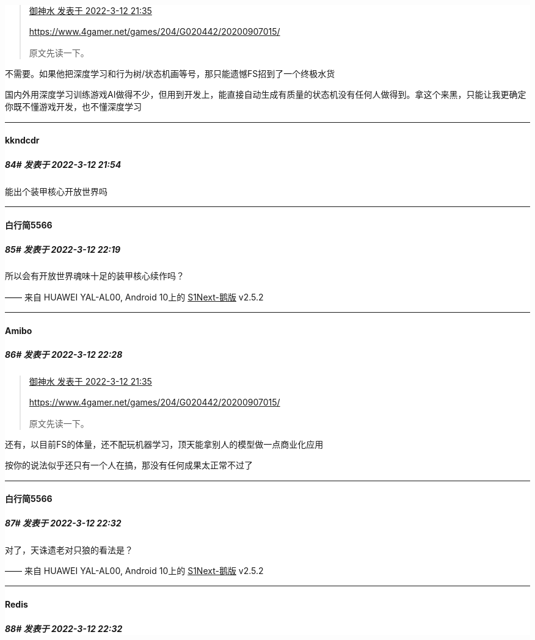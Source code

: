 <blockquote><a href="httphttps://bbs.saraba1st.com/2b/forum.php?mod=redirect&amp;goto=findpost&amp;pid=55020801&amp;ptid=2057375" target="_blank">御神水 发表于 2022-3-12 21:35</a>

https://www.4gamer.net/games/204/G020442/20200907015/

原文先读一下。</blockquote>
不需要。如果他把深度学习和行为树/状态机画等号，那只能遗憾FS招到了一个终极水货

国内外用深度学习训练游戏AI做得不少，但用到开发上，能直接自动生成有质量的状态机没有任何人做得到。拿这个来黑，只能让我更确定你既不懂游戏开发，也不懂深度学习

*****

####  kkndcdr  
##### 84#       发表于 2022-3-12 21:54

能出个装甲核心开放世界吗



*****

####  白行简5566  
##### 85#       发表于 2022-3-12 22:19

所以会有开放世界魂味十足的装甲核心续作吗？

—— 来自 HUAWEI YAL-AL00, Android 10上的 [S1Next-鹅版](https://github.com/ykrank/S1-Next/releases) v2.5.2



*****

####  Amibo  
##### 86#       发表于 2022-3-12 22:28

<blockquote><a href="httphttps://bbs.saraba1st.com/2b/forum.php?mod=redirect&amp;goto=findpost&amp;pid=55020801&amp;ptid=2057375" target="_blank">御神水 发表于 2022-3-12 21:35</a>

https://www.4gamer.net/games/204/G020442/20200907015/

原文先读一下。</blockquote>
还有，以目前FS的体量，还不配玩机器学习，顶天能拿别人的模型做一点商业化应用

按你的说法似乎还只有一个人在搞，那没有任何成果太正常不过了

*****

####  白行简5566  
##### 87#       发表于 2022-3-12 22:32

对了，天诛遗老对只狼的看法是？

—— 来自 HUAWEI YAL-AL00, Android 10上的 [S1Next-鹅版](https://github.com/ykrank/S1-Next/releases) v2.5.2

*****

####  Redis  
##### 88#       发表于 2022-3-12 22:32
